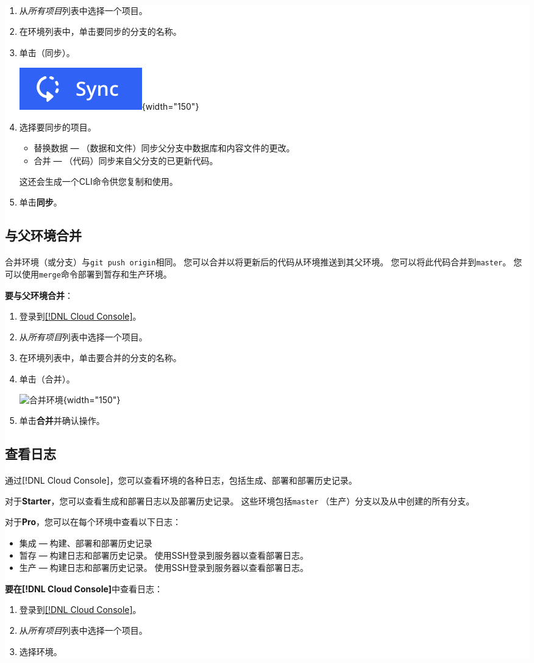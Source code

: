 1. 从&#x200B;_所有项目_&#x200B;列表中选择一个项目。

1. 在环境列表中，单击要同步的分支的名称。

1. 单击（同步）。

   ![同步环境](../../assets/button-sync.png){width="150"}

1. 选择要同步的项目。

   - 替换数据 — （数据和文件）同步父分支中数据库和内容文件的更改。
   - 合并 — （代码）同步来自父分支的已更新代码。

   这还会生成一个CLI命令供您复制和使用。

1. 单击&#x200B;**同步**。

## 与父环境合并

合并环境（或分支）与`git push origin`相同。 您可以合并以将更新后的代码从环境推送到其父环境。 您可以将此代码合并到`master`。 您可以使用`merge`命令部署到暂存和生产环境。

**要与父环境合并**：

1. 登录到[[!DNL Cloud Console]](https://console.adobecommerce.com)。

1. 从&#x200B;_所有项目_&#x200B;列表中选择一个项目。

1. 在环境列表中，单击要合并的分支的名称。

1. 单击（合并）。

   ![合并环境](../../assets/button-merge.png){width="150"}

1. 单击&#x200B;**合并**&#x200B;并确认操作。

## 查看日志

通过[!DNL Cloud Console]，您可以查看环境的各种日志，包括生成、部署和部署历史记录。

对于&#x200B;**Starter**，您可以查看生成和部署日志以及部署历史记录。 这些环境包括`master` （生产）分支以及从中创建的所有分支。

对于&#x200B;**Pro**，您可以在每个环境中查看以下日志：

- 集成 — 构建、部署和部署历史记录
- 暂存 — 构建日志和部署历史记录。 使用SSH登录到服务器以查看部署日志。
- 生产 — 构建日志和部署历史记录。 使用SSH登录到服务器以查看部署日志。

**要在[!DNL Cloud Console]**&#x200B;中查看日志：

1. 登录到[[!DNL Cloud Console]](https://console.adobecommerce.com)。

1. 从&#x200B;_所有项目_&#x200B;列表中选择一个项目。

1. 选择环境。
